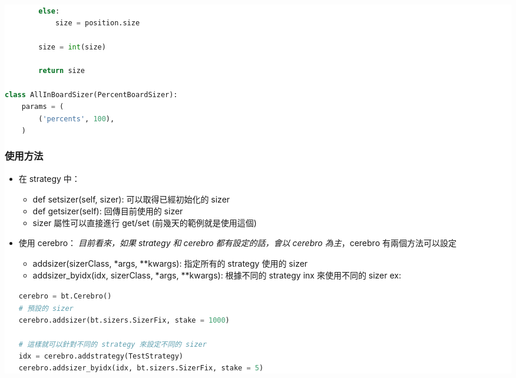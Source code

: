 ```python
        else:
            size = position.size

        size = int(size)
        
        return size

class AllInBoardSizer(PercentBoardSizer):
    params = (
        ('percents', 100),
    )
```

### 使用方法

- 在 strategy 中：

  - def setsizer(self, sizer): 可以取得已經初始化的 sizer
  - def getsizer(self): 回傳目前使用的 sizer
  - sizer 屬性可以直接進行 get/set (前幾天的範例就是使用這個)

- 使用 cerebro：
  *目前看來，如果 strategy 和 cerebro 都有設定的話，會以 cerebro 為主*，cerebro 有兩個方法可以設定

  - addsizer(sizerClass, *args, **kwargs): 指定所有的 strategy 使用的 sizer
  - addsizer_byidx(idx, sizerClass, *args, **kwargs): 根據不同的 strategy inx 來使用不同的 sizer
    ex:

  ```python
  cerebro = bt.Cerebro()
  # 預設的 sizer
  cerebro.addsizer(bt.sizers.SizerFix, stake = 1000)
  
  # 這樣就可以針對不同的 strategy 來設定不同的 sizer
  idx = cerebro.addstrategy(TestStrategy)
  cerebro.addsizer_byidx(idx, bt.sizers.SizerFix, stake = 5)
  ```
